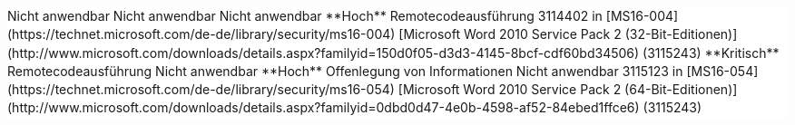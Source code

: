 </td>
<td style="border:1px solid black;">
Nicht anwendbar

</td>
<td style="border:1px solid black;">
Nicht anwendbar

</td>
<td style="border:1px solid black;">
Nicht anwendbar

</td>
<td style="border:1px solid black;">
**Hoch**  
Remotecodeausführung

</td>
<td style="border:1px solid black;">
3114402 in [MS16-004](https://technet.microsoft.com/de-de/library/security/ms16-004)

</td>
</tr>
<tr>
<td style="border:1px solid black;">
[Microsoft Word 2010 Service Pack 2 (32-Bit-Editionen)](http://www.microsoft.com/downloads/details.aspx?familyid=150d0f05-d3d3-4145-8bcf-cdf60bd34506)  
(3115243)

</td>
<td style="border:1px solid black;">
**Kritisch**  
Remotecodeausführung

</td>
<td style="border:1px solid black;">
Nicht anwendbar

</td>
<td style="border:1px solid black;">
**Hoch**  
Offenlegung von Informationen

</td>
<td style="border:1px solid black;">
Nicht anwendbar

</td>
<td style="border:1px solid black;">
3115123 in [MS16-054](https://technet.microsoft.com/de-de/library/security/ms16-054)

</td>
</tr>
<tr>
<td style="border:1px solid black;">
[Microsoft Word 2010 Service Pack 2 (64-Bit-Editionen)](http://www.microsoft.com/downloads/details.aspx?familyid=0dbd0d47-4e0b-4598-af52-84ebed1ffce6)  
(3115243)
